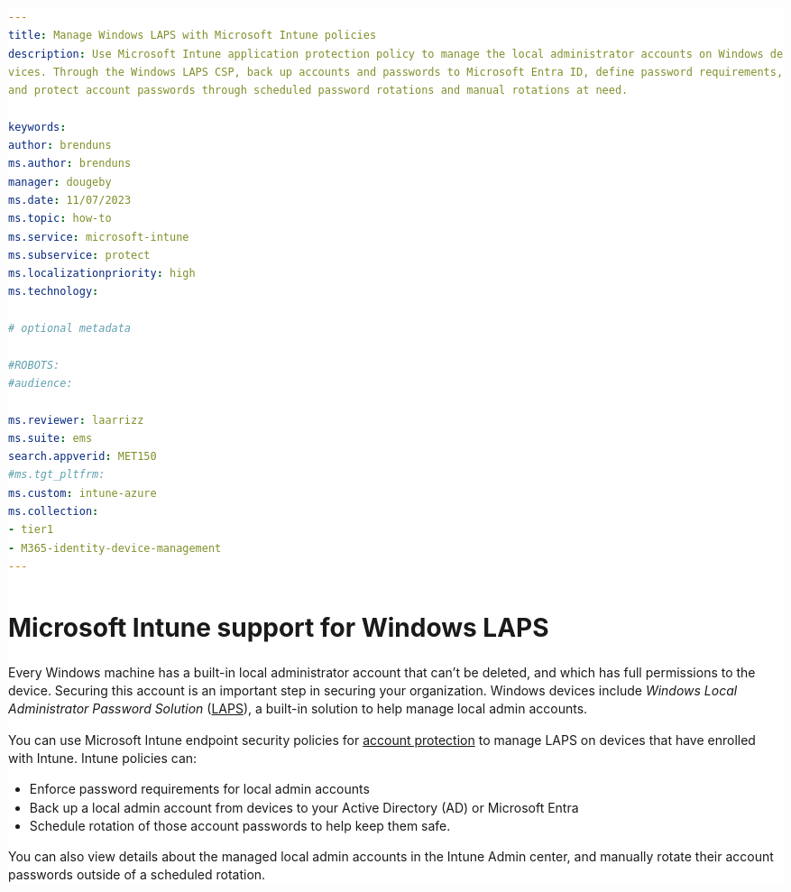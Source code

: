 ```yaml
---
title: Manage Windows LAPS with Microsoft Intune policies
description: Use Microsoft Intune application protection policy to manage the local administrator accounts on Windows devices. Through the Windows LAPS CSP, back up accounts and passwords to Microsoft Entra ID, define password requirements, and protect account passwords through scheduled password rotations and manual rotations at need.

keywords:
author: brenduns
ms.author: brenduns
manager: dougeby
ms.date: 11/07/2023
ms.topic: how-to
ms.service: microsoft-intune
ms.subservice: protect
ms.localizationpriority: high
ms.technology:

# optional metadata

#ROBOTS:
#audience:
 
ms.reviewer: laarrizz
ms.suite: ems
search.appverid: MET150
#ms.tgt_pltfrm:
ms.custom: intune-azure
ms.collection:
- tier1
- M365-identity-device-management
---
```


# Microsoft Intune support for Windows LAPS

Every Windows machine has a built-in local administrator account that can’t be deleted, and which has full permissions to the device. Securing this account is an important step in securing your organization. Windows devices include *Windows Local Administrator Password Solution* ([LAPS](/windows-server/identity/laps/laps-overview)), a built-in solution to help manage local admin accounts.

You can use Microsoft Intune endpoint security policies for [account protection](../protect/endpoint-security-account-protection-policy.md) to manage LAPS on devices that have enrolled with Intune. Intune policies can:

- Enforce password requirements for local admin accounts
- Back up a local admin account from devices to your Active Directory (AD) or Microsoft Entra
- Schedule rotation of those account passwords to help keep them safe.

You can also view details about the managed local admin accounts in the Intune Admin center, and manually rotate their account passwords outside of a scheduled rotation.

